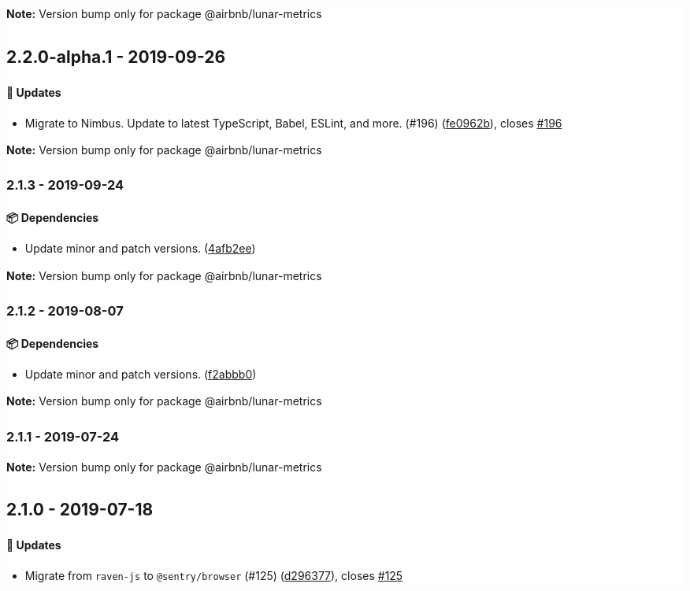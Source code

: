 **Note:** Version bump only for package @airbnb/lunar-metrics





## 2.2.0-alpha.1 - 2019-09-26

#### 🚀 Updates

- Migrate to Nimbus. Update to latest TypeScript, Babel, ESLint, and more. (#196) ([fe0962b](https://github.com/airbnb/lunar/tree/master/packages/metrics/commit/fe0962b)), closes [#196](https://github.com/airbnb/lunar/tree/master/packages/metrics/issues/196)

**Note:** Version bump only for package @airbnb/lunar-metrics





### 2.1.3 - 2019-09-24

#### 📦 Dependencies

- Update minor and patch versions. ([4afb2ee](https://github.com/airbnb/lunar/tree/master/packages/metrics/commit/4afb2ee))

**Note:** Version bump only for package @airbnb/lunar-metrics





### 2.1.2 - 2019-08-07

#### 📦 Dependencies

- Update minor and patch versions. ([f2abbb0](https://github.com/airbnb/lunar/tree/master/packages/metrics/commit/f2abbb0))

**Note:** Version bump only for package @airbnb/lunar-metrics





### 2.1.1 - 2019-07-24

**Note:** Version bump only for package @airbnb/lunar-metrics





## 2.1.0 - 2019-07-18

#### 🚀 Updates

- Migrate from `raven-js` to `@sentry/browser` (#125) ([d296377](https://github.com/airbnb/lunar/tree/master/packages/metrics/commit/d296377)), closes [#125](https://github.com/airbnb/lunar/tree/master/packages/metrics/issues/125)
